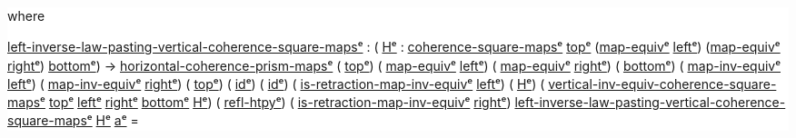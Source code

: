   <a id="4908" class="Keyword">where</a>

  <a id="4917" href="foundation.commuting-squares-of-maps%25E1%25B5%2589.html#4917" class="Function">left-inverse-law-pasting-vertical-coherence-square-mapsᵉ</a> <a id="4974" class="Symbol">:</a>
    <a id="4980" class="Symbol">(</a> <a id="4982" href="foundation.commuting-squares-of-maps%25E1%25B5%2589.html#4982" class="Bound">Hᵉ</a> <a id="4985" class="Symbol">:</a> <a id="4987" href="foundation-core.commuting-squares-of-maps%25E1%25B5%2589.html#1341" class="Function">coherence-square-mapsᵉ</a> <a id="5010" href="foundation.commuting-squares-of-maps%25E1%25B5%2589.html#4831" class="Bound">topᵉ</a> <a id="5015" class="Symbol">(</a><a id="5016" href="foundation-core.equivalences%25E1%25B5%2589.html#2892" class="Function">map-equivᵉ</a> <a id="5027" href="foundation.commuting-squares-of-maps%25E1%25B5%2589.html#4848" class="Bound">leftᵉ</a><a id="5032" class="Symbol">)</a> <a id="5034" class="Symbol">(</a><a id="5035" href="foundation-core.equivalences%25E1%25B5%2589.html#2892" class="Function">map-equivᵉ</a> <a id="5046" href="foundation.commuting-squares-of-maps%25E1%25B5%2589.html#4867" class="Bound">rightᵉ</a><a id="5052" class="Symbol">)</a> <a id="5054" href="foundation.commuting-squares-of-maps%25E1%25B5%2589.html#4887" class="Bound">bottomᵉ</a><a id="5061" class="Symbol">)</a> <a id="5063" class="Symbol">→</a>
    <a id="5069" href="foundation-core.commuting-prisms-of-maps%25E1%25B5%2589.html#3207" class="Function">horizontal-coherence-prism-mapsᵉ</a>
      <a id="5108" class="Symbol">(</a> <a id="5110" href="foundation.commuting-squares-of-maps%25E1%25B5%2589.html#4831" class="Bound">topᵉ</a><a id="5114" class="Symbol">)</a>
      <a id="5122" class="Symbol">(</a> <a id="5124" href="foundation-core.equivalences%25E1%25B5%2589.html#2892" class="Function">map-equivᵉ</a> <a id="5135" href="foundation.commuting-squares-of-maps%25E1%25B5%2589.html#4848" class="Bound">leftᵉ</a><a id="5140" class="Symbol">)</a>
      <a id="5148" class="Symbol">(</a> <a id="5150" href="foundation-core.equivalences%25E1%25B5%2589.html#2892" class="Function">map-equivᵉ</a> <a id="5161" href="foundation.commuting-squares-of-maps%25E1%25B5%2589.html#4867" class="Bound">rightᵉ</a><a id="5167" class="Symbol">)</a>
      <a id="5175" class="Symbol">(</a> <a id="5177" href="foundation.commuting-squares-of-maps%25E1%25B5%2589.html#4887" class="Bound">bottomᵉ</a><a id="5184" class="Symbol">)</a>
      <a id="5192" class="Symbol">(</a> <a id="5194" href="foundation-core.equivalences%25E1%25B5%2589.html#8521" class="Function">map-inv-equivᵉ</a> <a id="5209" href="foundation.commuting-squares-of-maps%25E1%25B5%2589.html#4848" class="Bound">leftᵉ</a><a id="5214" class="Symbol">)</a>
      <a id="5222" class="Symbol">(</a> <a id="5224" href="foundation-core.equivalences%25E1%25B5%2589.html#8521" class="Function">map-inv-equivᵉ</a> <a id="5239" href="foundation.commuting-squares-of-maps%25E1%25B5%2589.html#4867" class="Bound">rightᵉ</a><a id="5245" class="Symbol">)</a>
      <a id="5253" class="Symbol">(</a> <a id="5255" href="foundation.commuting-squares-of-maps%25E1%25B5%2589.html#4831" class="Bound">topᵉ</a><a id="5259" class="Symbol">)</a>
      <a id="5267" class="Symbol">(</a> <a id="5269" href="foundation-core.function-types%25E1%25B5%2589.html#309" class="Function">idᵉ</a><a id="5272" class="Symbol">)</a>
      <a id="5280" class="Symbol">(</a> <a id="5282" href="foundation-core.function-types%25E1%25B5%2589.html#309" class="Function">idᵉ</a><a id="5285" class="Symbol">)</a>
      <a id="5293" class="Symbol">(</a> <a id="5295" href="foundation-core.equivalences%25E1%25B5%2589.html#8769" class="Function">is-retraction-map-inv-equivᵉ</a> <a id="5324" href="foundation.commuting-squares-of-maps%25E1%25B5%2589.html#4848" class="Bound">leftᵉ</a><a id="5329" class="Symbol">)</a>
      <a id="5337" class="Symbol">(</a> <a id="5339" href="foundation.commuting-squares-of-maps%25E1%25B5%2589.html#4982" class="Bound">Hᵉ</a><a id="5341" class="Symbol">)</a>
      <a id="5349" class="Symbol">(</a> <a id="5351" href="foundation-core.commuting-squares-of-maps%25E1%25B5%2589.html#8293" class="Function">vertical-inv-equiv-coherence-square-mapsᵉ</a> <a id="5393" href="foundation.commuting-squares-of-maps%25E1%25B5%2589.html#4831" class="Bound">topᵉ</a> <a id="5398" href="foundation.commuting-squares-of-maps%25E1%25B5%2589.html#4848" class="Bound">leftᵉ</a> <a id="5404" href="foundation.commuting-squares-of-maps%25E1%25B5%2589.html#4867" class="Bound">rightᵉ</a> <a id="5411" href="foundation.commuting-squares-of-maps%25E1%25B5%2589.html#4887" class="Bound">bottomᵉ</a> <a id="5419" href="foundation.commuting-squares-of-maps%25E1%25B5%2589.html#4982" class="Bound">Hᵉ</a><a id="5421" class="Symbol">)</a>
      <a id="5429" class="Symbol">(</a> <a id="5431" href="foundation-core.homotopies%25E1%25B5%2589.html#3017" class="Function">refl-htpyᵉ</a><a id="5441" class="Symbol">)</a>
      <a id="5449" class="Symbol">(</a> <a id="5451" href="foundation-core.equivalences%25E1%25B5%2589.html#8769" class="Function">is-retraction-map-inv-equivᵉ</a> <a id="5480" href="foundation.commuting-squares-of-maps%25E1%25B5%2589.html#4867" class="Bound">rightᵉ</a><a id="5486" class="Symbol">)</a>
  <a id="5490" href="foundation.commuting-squares-of-maps%25E1%25B5%2589.html#4917" class="Function">left-inverse-law-pasting-vertical-coherence-square-mapsᵉ</a> <a id="5547" href="foundation.commuting-squares-of-maps%25E1%25B5%2589.html#5547" class="Bound">Hᵉ</a> <a id="5550" href="foundation.commuting-squares-of-maps%25E1%25B5%2589.html#5550" class="Bound">aᵉ</a> <a id="5553" class="Symbol">=</a>